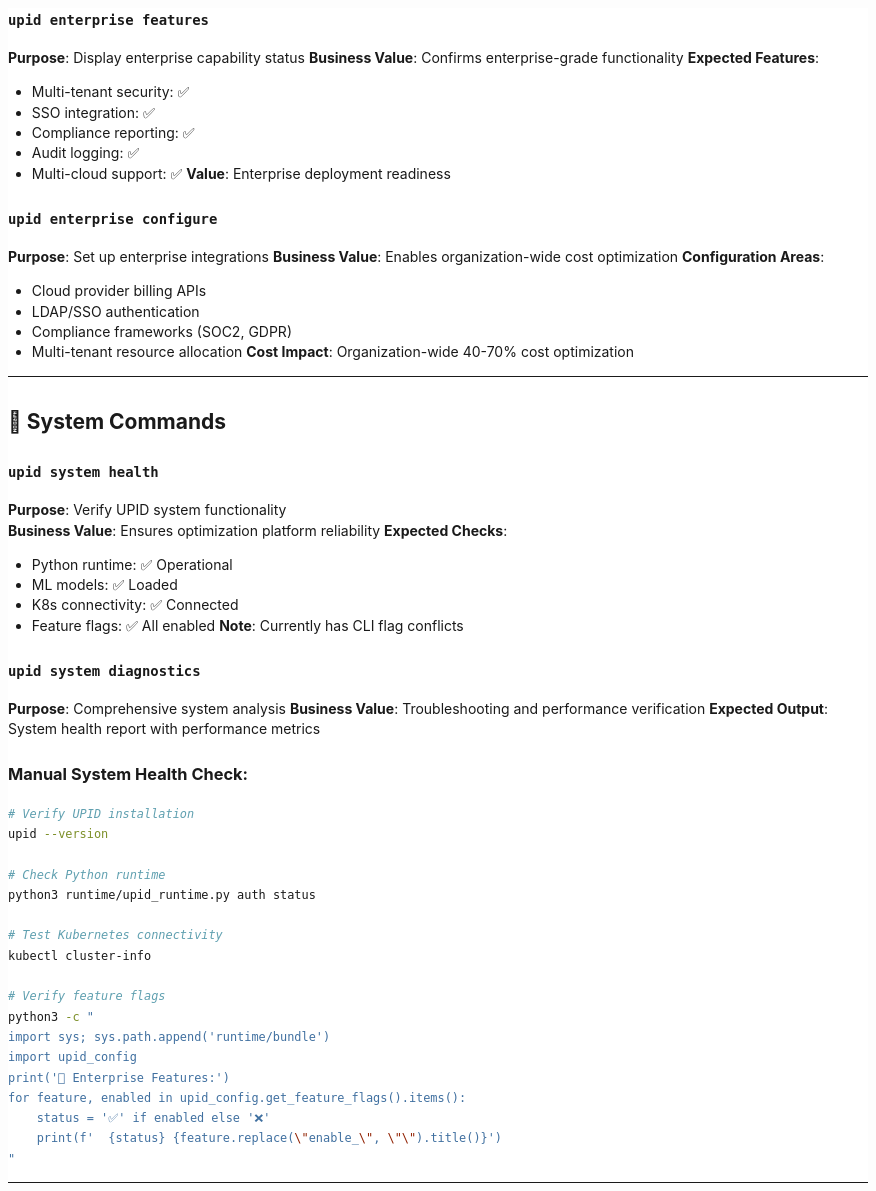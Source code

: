 ### `upid enterprise features`
**Purpose**: Display enterprise capability status
**Business Value**: Confirms enterprise-grade functionality
**Expected Features**:
- Multi-tenant security: ✅
- SSO integration: ✅  
- Compliance reporting: ✅
- Audit logging: ✅
- Multi-cloud support: ✅
**Value**: Enterprise deployment readiness

### `upid enterprise configure`
**Purpose**: Set up enterprise integrations
**Business Value**: Enables organization-wide cost optimization
**Configuration Areas**:
- Cloud provider billing APIs
- LDAP/SSO authentication
- Compliance frameworks (SOC2, GDPR)
- Multi-tenant resource allocation
**Cost Impact**: Organization-wide 40-70% cost optimization

---

## 🔧 System Commands

### `upid system health`
**Purpose**: Verify UPID system functionality  
**Business Value**: Ensures optimization platform reliability
**Expected Checks**:
- Python runtime: ✅ Operational
- ML models: ✅ Loaded
- K8s connectivity: ✅ Connected
- Feature flags: ✅ All enabled
**Note**: Currently has CLI flag conflicts

### `upid system diagnostics`
**Purpose**: Comprehensive system analysis
**Business Value**: Troubleshooting and performance verification
**Expected Output**: System health report with performance metrics

### Manual System Health Check:
```bash
# Verify UPID installation
upid --version

# Check Python runtime
python3 runtime/upid_runtime.py auth status

# Test Kubernetes connectivity  
kubectl cluster-info

# Verify feature flags
python3 -c "
import sys; sys.path.append('runtime/bundle')
import upid_config
print('🎯 Enterprise Features:')
for feature, enabled in upid_config.get_feature_flags().items():
    status = '✅' if enabled else '❌'
    print(f'  {status} {feature.replace(\"enable_\", \"\").title()}')
"
```

---